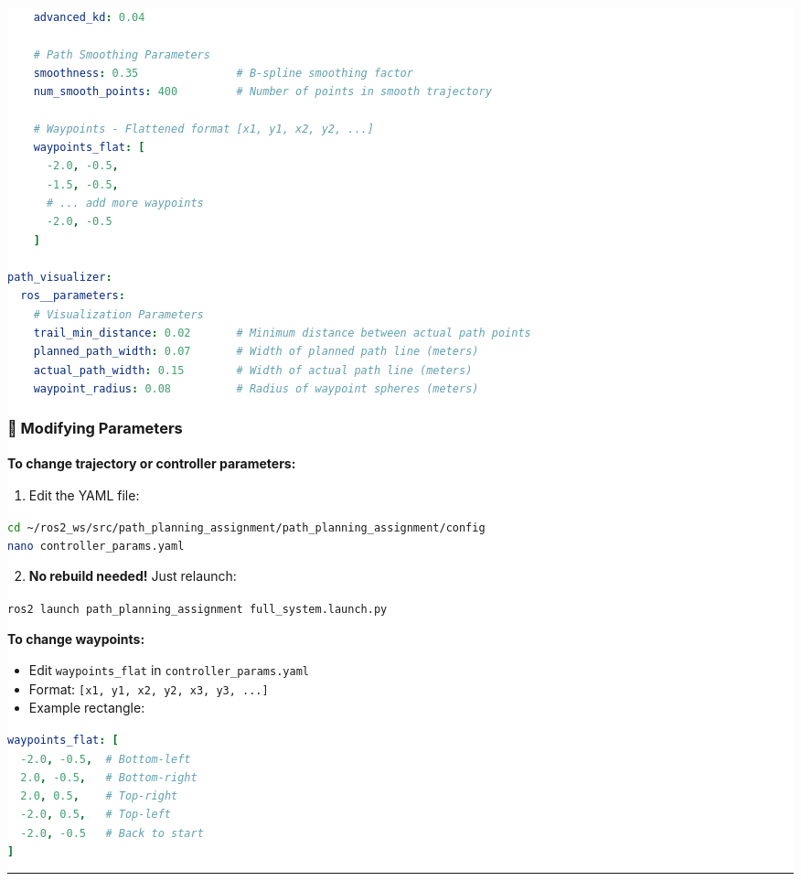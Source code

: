 ```yaml
    advanced_kd: 0.04
    
    # Path Smoothing Parameters
    smoothness: 0.35               # B-spline smoothing factor
    num_smooth_points: 400         # Number of points in smooth trajectory
    
    # Waypoints - Flattened format [x1, y1, x2, y2, ...]
    waypoints_flat: [
      -2.0, -0.5,
      -1.5, -0.5,
      # ... add more waypoints
      -2.0, -0.5
    ]

path_visualizer:
  ros__parameters:
    # Visualization Parameters
    trail_min_distance: 0.02       # Minimum distance between actual path points
    planned_path_width: 0.07       # Width of planned path line (meters)
    actual_path_width: 0.15        # Width of actual path line (meters)
    waypoint_radius: 0.08          # Radius of waypoint spheres (meters)
```

### 🔧 Modifying Parameters

**To change trajectory or controller parameters:**

1. Edit the YAML file:
```bash
cd ~/ros2_ws/src/path_planning_assignment/path_planning_assignment/config
nano controller_params.yaml
```

2. **No rebuild needed!** Just relaunch:
```bash
ros2 launch path_planning_assignment full_system.launch.py
```

**To change waypoints:**
- Edit `waypoints_flat` in `controller_params.yaml`
- Format: `[x1, y1, x2, y2, x3, y3, ...]`
- Example rectangle:
```yaml
waypoints_flat: [
  -2.0, -0.5,  # Bottom-left
  2.0, -0.5,   # Bottom-right
  2.0, 0.5,    # Top-right
  -2.0, 0.5,   # Top-left
  -2.0, -0.5   # Back to start
]
```

---
